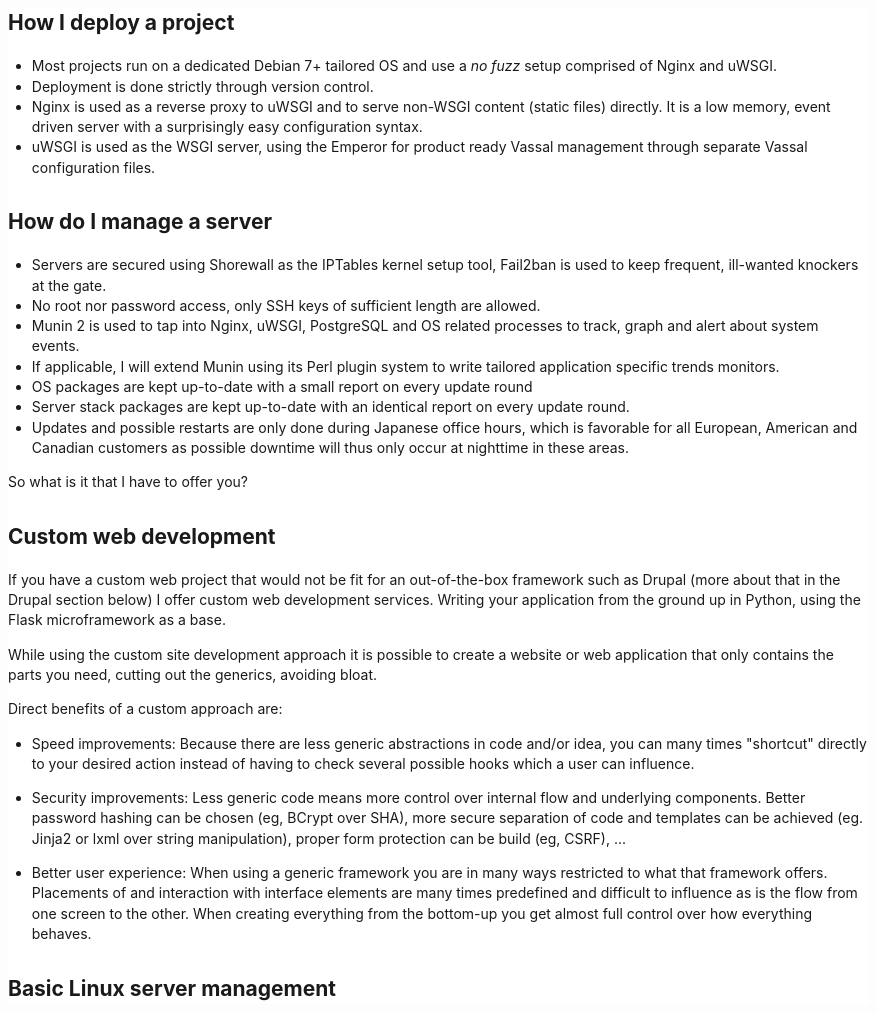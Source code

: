 ## How I deploy a project

* Most projects run on a dedicated Debian 7+ tailored OS and use a *no fuzz* setup comprised of Nginx and uWSGI.
* Deployment is done strictly through version control.
* Nginx is used as a reverse proxy to uWSGI and to serve non-WSGI content (static files) directly. It is a low memory, event driven server with a surprisingly easy configuration syntax.
* uWSGI is used as the WSGI server, using the Emperor for product ready Vassal management through separate Vassal configuration files.

## How do I manage a server

* Servers are secured using Shorewall as the IPTables kernel setup tool, Fail2ban is used to keep frequent, ill-wanted knockers at the gate.
* No root nor password access, only SSH keys of sufficient length are allowed.
* Munin 2 is used to tap into Nginx, uWSGI, PostgreSQL and OS related processes to track, graph and alert about system events.
* If applicable, I will extend Munin using its Perl plugin system to write tailored application specific trends monitors.
* OS packages are kept up-to-date with a small report on every update round
* Server stack packages are kept up-to-date with an identical report on every update round.
* Updates and possible restarts are only done during Japanese office hours, which is favorable for all European, American and Canadian customers as possible downtime will thus only occur at nighttime in these areas.

So what is it that I have to offer you?

## Custom web development

If you have a custom web project that would not be fit for an out-of-the-box framework such as Drupal (more about that in the Drupal section below) I offer custom web development services.
Writing your application from the ground up in Python, using the Flask microframework as a base.

While using the custom site development approach it is possible to create a website or web application that only contains the parts you need, cutting out the generics, avoiding bloat.

Direct benefits of a custom approach are:

* Speed improvements: Because there are less generic abstractions in code and/or idea, you can many times "shortcut" directly to your desired action instead of having to check several possible hooks which a user can influence.

* Security improvements: Less generic code means more control over internal flow and  underlying  components. Better password hashing can be chosen (eg, BCrypt over SHA), more secure separation of code and templates can be achieved (eg. Jinja2 or lxml over string manipulation), proper form protection can be build (eg, CSRF), ... 

* Better user experience: When using a generic framework you are in many ways restricted to what that framework offers. Placements of and interaction with interface elements are many times predefined and difficult to influence as is the flow from one screen to the other. When creating everything from the bottom-up you get almost full control over how everything behaves.

## Basic Linux server management
